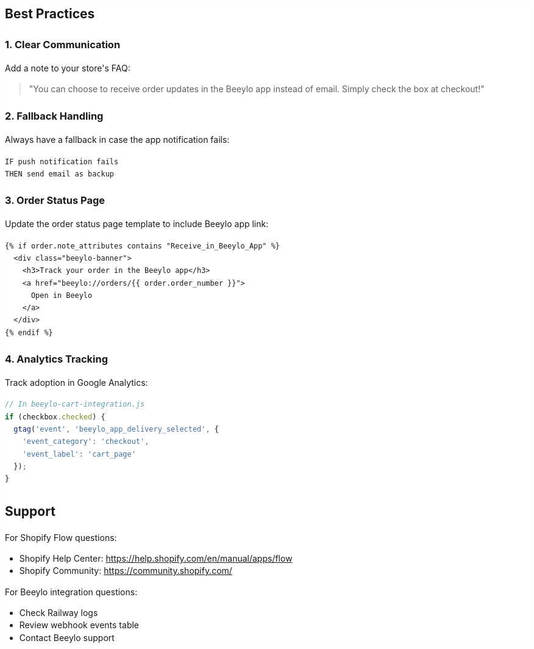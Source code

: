 ## Best Practices

### 1. Clear Communication

Add a note to your store's FAQ:
> "You can choose to receive order updates in the Beeylo app instead of email. Simply check the box at checkout!"

### 2. Fallback Handling

Always have a fallback in case the app notification fails:

```
IF push notification fails
THEN send email as backup
```

### 3. Order Status Page

Update the order status page template to include Beeylo app link:

```liquid
{% if order.note_attributes contains "Receive_in_Beeylo_App" %}
  <div class="beeylo-banner">
    <h3>Track your order in the Beeylo app</h3>
    <a href="beeylo://orders/{{ order.order_number }}">
      Open in Beeylo
    </a>
  </div>
{% endif %}
```

### 4. Analytics Tracking

Track adoption in Google Analytics:

```javascript
// In beeylo-cart-integration.js
if (checkbox.checked) {
  gtag('event', 'beeylo_app_delivery_selected', {
    'event_category': 'checkout',
    'event_label': 'cart_page'
  });
}
```

## Support

For Shopify Flow questions:
- Shopify Help Center: https://help.shopify.com/en/manual/apps/flow
- Shopify Community: https://community.shopify.com/

For Beeylo integration questions:
- Check Railway logs
- Review webhook events table
- Contact Beeylo support
